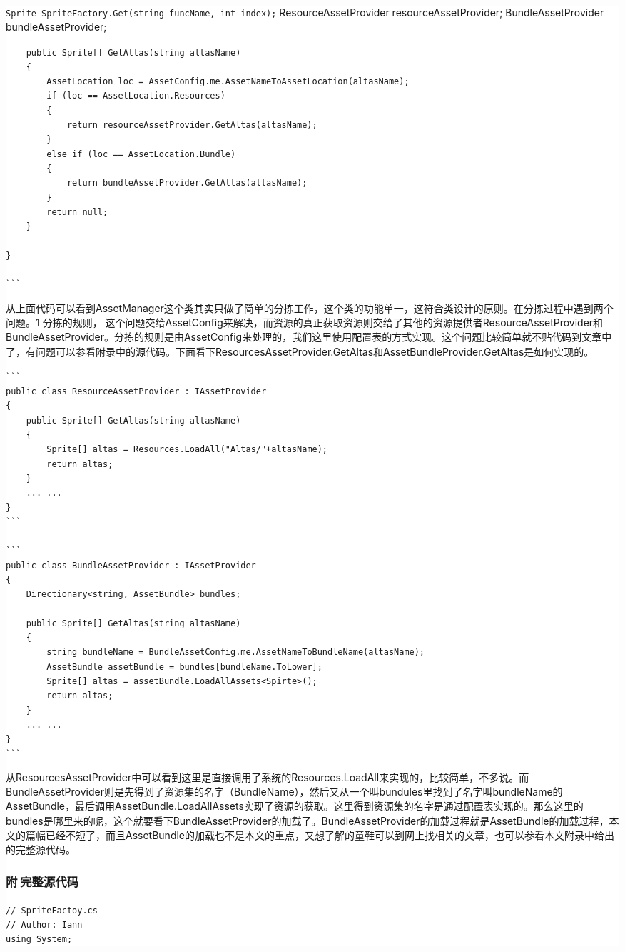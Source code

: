 ```Sprite SpriteFactory.Get(string funcName, int index);```
		ResourceAssetProvider resourceAssetProvider;
 		BundleAssetProvider bundleAssetProvider;
 		
 		public Sprite[] GetAltas(string altasName)
 		{
 			AssetLocation loc = AssetConfig.me.AssetNameToAssetLocation(altasName);
 			if (loc == AssetLocation.Resources)
 			{
 				return resourceAssetProvider.GetAltas(altasName);
 			}
 			else if (loc == AssetLocation.Bundle)
 			{
 				return bundleAssetProvider.GetAltas(altasName);
 			}
 			return null;
 		}
		
	}
	
	```
从上面代码可以看到AssetManager这个类其实只做了简单的分拣工作，这个类的功能单一，这符合类设计的原则。在分拣过程中遇到两个问题。1 分拣的规则， 这个问题交给AssetConfig来解决，而资源的真正获取资源则交给了其他的资源提供者ResourceAssetProvider和BundleAssetProvider。分拣的规则是由AssetConfig来处理的，我们这里使用配置表的方式实现。这个问题比较简单就不贴代码到文章中了，有问题可以参看附录中的源代码。下面看下ResourcesAssetProvider.GetAltas和AssetBundleProvider.GetAltas是如何实现的。

	```
	public class ResourceAssetProvider : IAssetProvider
	{
		public Sprite[] GetAltas(string altasName)
		{
			Sprite[] altas = Resources.LoadAll("Altas/"+altasName);
			return altas;
		}
		... ...
	}
	```

	```
	public class BundleAssetProvider : IAssetProvider
	{
		Directionary<string, AssetBundle> bundles;
		
		public Sprite[] GetAltas(string altasName)
		{
			string bundleName = BundleAssetConfig.me.AssetNameToBundleName(altasName);
			AssetBundle assetBundle = bundles[bundleName.ToLower];
			Sprite[] altas = assetBundle.LoadAllAssets<Spirte>();
			return altas;
		}
		... ...
	}
	```
从ResourcesAssetProvider中可以看到这里是直接调用了系统的Resources.LoadAll来实现的，比较简单，不多说。而BundleAssetProvider则是先得到了资源集的名字（BundleName），然后又从一个叫bundules里找到了名字叫bundleName的AssetBundle，最后调用AssetBundle.LoadAllAssets实现了资源的获取。这里得到资源集的名字是通过配置表实现的。那么这里的bundles是哪里来的呢，这个就要看下BundleAssetProvider的加载了。BundleAssetProvider的加载过程就是AssetBundle的加载过程，本文的篇幅已经不短了，而且AssetBundle的加载也不是本文的重点，又想了解的童鞋可以到网上找相关的文章，也可以参看本文附录中给出的完整源代码。

### 附 完整源代码

```
// SpriteFactoy.cs
// Author: Iann
using System;